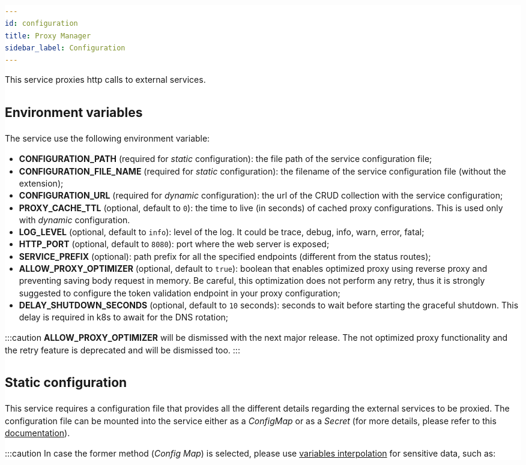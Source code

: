 ```yaml
---
id: configuration
title: Proxy Manager
sidebar_label: Configuration
---
```




This service proxies http calls to external services.

## Environment variables

The service use the following environment variable:

- **CONFIGURATION_PATH** (required for *static* configuration): the file path of the service configuration file;
- **CONFIGURATION_FILE_NAME** (required for *static* configuration): the filename of the service configuration file (without the extension);
- **CONFIGURATION_URL** (required for *dynamic* configuration): the url of the CRUD collection with the service configuration;
- **PROXY_CACHE_TTL** (optional, default to `0`): the time to live (in seconds) of cached proxy configurations. This is used only with *dynamic* configuration.
- **LOG_LEVEL** (optional, default to `info`): level of the log. It could be trace, debug, info, warn, error, fatal;
- **HTTP_PORT** (optional, default to `8080`): port where the web server is exposed;
- **SERVICE_PREFIX** (optional): path prefix for all the specified endpoints (different from the status routes);
- **ALLOW_PROXY_OPTIMIZER** (optional, default to `true`): boolean that enables optimized proxy using reverse proxy and preventing saving body request in memory. Be careful, this optimization does not perform any retry, thus it is strongly suggested to configure the token validation endpoint in your proxy configuration;
- **DELAY_SHUTDOWN_SECONDS** (optional, default to `10` seconds): seconds to wait before starting the graceful shutdown. This delay is required in k8s to await for the DNS rotation;

:::caution
**ALLOW_PROXY_OPTIMIZER** will be dismissed with the next major release. The not optimized proxy functionality and the retry feature is deprecated and will be dismissed too.
:::
## Static configuration

This service requires a configuration file that provides all the different details regarding the external services to be proxied.
The configuration file can be mounted into the service either as a *ConfigMap* or as a *Secret* (for more details, please refer to this [documentation](../../development_suite/api-console/api-design/services#custom-configuration)).

:::caution
In case the former method (*Config Map*) is selected, please use [variables interpolation](../../development_suite/api-console/api-design/services#environment-variable-configuration) for sensitive data, such as:
